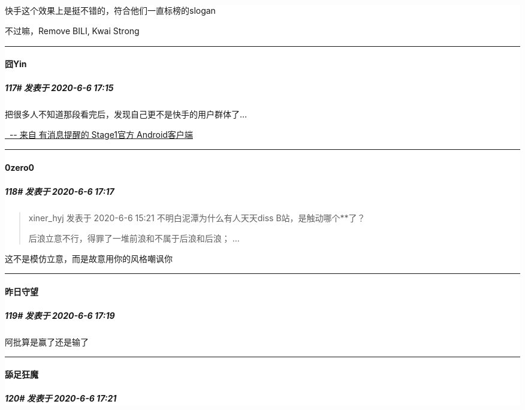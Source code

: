 


快手这个效果上是挺不错的，符合他们一直标榜的slogan

不过嘛，Remove BILI, Kwai Strong







-----

####  囧Yin  
##### 117#       发表于 2020-6-6 17:15




把很多人不知道那段看完后，发现自己更不是快手的用户群体了…

[  -- 来自 有消息提醒的 Stage1官方 Android客户端](https://www.coolapk.com/apk/140634)







-----

####  0zero0  
##### 118#       发表于 2020-6-6 17:17



<blockquote>xiner_hyj 发表于 2020-6-6 15:21
不明白泥潭为什么有人天天diss B站，是触动哪个**了？


后浪立意不行，得罪了一堆前浪和不属于后浪和后浪； ...</blockquote>
这不是模仿立意，而是故意用你的风格嘲讽你







-----

####  昨日守望  
##### 119#       发表于 2020-6-6 17:19




阿批算是赢了还是输了







-----

####  舔足狂魔  
##### 120#       发表于 2020-6-6 17:21
